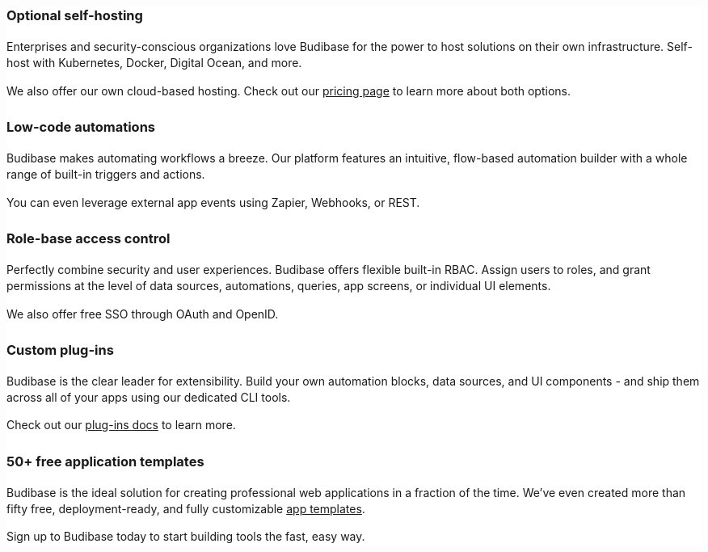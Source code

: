 ### Optional self-hosting

Enterprises and security-conscious organizations love Budibase for the power to host solutions on their own infrastructure. Self-host with Kubernetes, Docker, Digital Ocean, and more.

We also offer our own cloud-based hosting. Check out our [pricing page](https://budibase.com/pricing/) to learn more about both options.

### Low-code automations

Budibase makes automating workflows a breeze. Our platform features an intuitive, flow-based automation builder with a whole range of built-in triggers and actions.

You can even leverage external app events using Zapier, Webhooks, or REST.

### Role-base access control

Perfectly combine security and user experiences. Budibase offers flexible built-in RBAC. Assign users to roles, and grant permissions at the level of data sources, automations, queries, app screens, or individual UI elements.

We also offer free SSO through OAuth and OpenID.

### Custom plug-ins

Budibase is the clear leader for extensibility. Build your own automation blocks, data sources, and UI components - and ship them across all of your apps using our dedicated CLI tools.

Check out our [plug-ins docs](https://docs.budibase.com/docs/custom-plugin) to learn more.

### 50+ free application templates

Budibase is the ideal solution for creating professional web applications in a fraction of the time. We’ve even created more than fifty free, deployment-ready, and fully customizable [app templates](https://budibase.com/templates/).

Sign up to Budibase today to start building tools the fast, easy way.